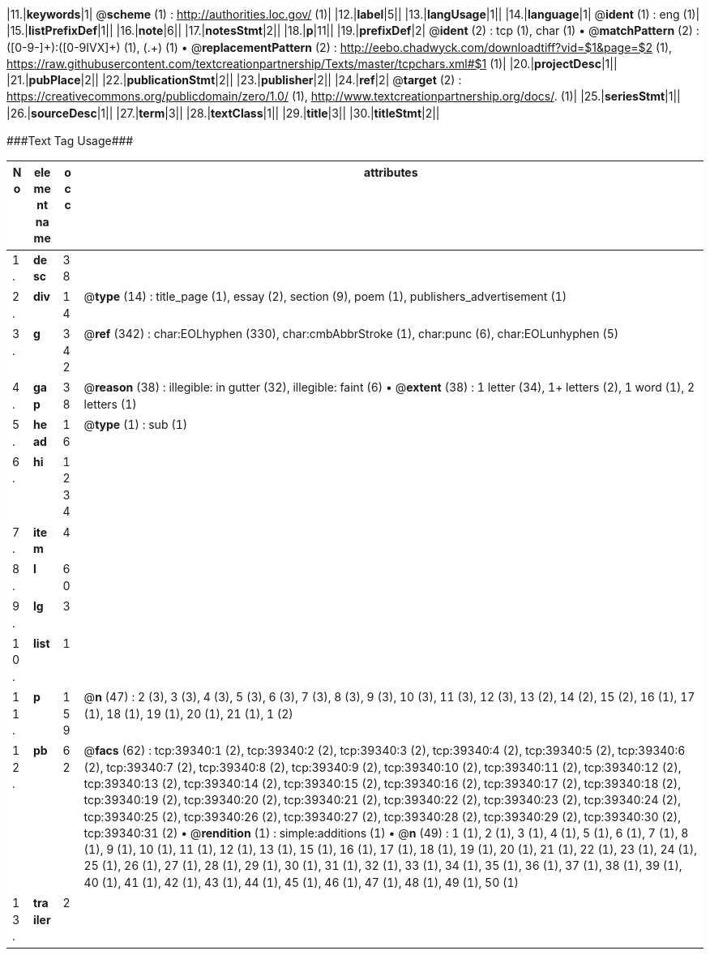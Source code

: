 |11.|__keywords__|1| @__scheme__ (1) : http://authorities.loc.gov/ (1)|
|12.|__label__|5||
|13.|__langUsage__|1||
|14.|__language__|1| @__ident__ (1) : eng (1)|
|15.|__listPrefixDef__|1||
|16.|__note__|6||
|17.|__notesStmt__|2||
|18.|__p__|11||
|19.|__prefixDef__|2| @__ident__ (2) : tcp (1), char (1)  •  @__matchPattern__ (2) : ([0-9\-]+):([0-9IVX]+) (1), (.+) (1)  •  @__replacementPattern__ (2) : http://eebo.chadwyck.com/downloadtiff?vid=$1&page=$2 (1), https://raw.githubusercontent.com/textcreationpartnership/Texts/master/tcpchars.xml#$1 (1)|
|20.|__projectDesc__|1||
|21.|__pubPlace__|2||
|22.|__publicationStmt__|2||
|23.|__publisher__|2||
|24.|__ref__|2| @__target__ (2) : https://creativecommons.org/publicdomain/zero/1.0/ (1), http://www.textcreationpartnership.org/docs/. (1)|
|25.|__seriesStmt__|1||
|26.|__sourceDesc__|1||
|27.|__term__|3||
|28.|__textClass__|1||
|29.|__title__|3||
|30.|__titleStmt__|2||


###Text Tag Usage###

|No|element name|occ|attributes|
|---|---|---|---|
|1.|__desc__|38||
|2.|__div__|14| @__type__ (14) : title_page (1), essay (2), section (9), poem (1), publishers_advertisement (1)|
|3.|__g__|342| @__ref__ (342) : char:EOLhyphen (330), char:cmbAbbrStroke (1), char:punc (6), char:EOLunhyphen (5)|
|4.|__gap__|38| @__reason__ (38) : illegible: in gutter (32), illegible: faint (6)  •  @__extent__ (38) : 1 letter (34), 1+ letters (2), 1 word (1), 2 letters (1)|
|5.|__head__|16| @__type__ (1) : sub (1)|
|6.|__hi__|1234||
|7.|__item__|4||
|8.|__l__|60||
|9.|__lg__|3||
|10.|__list__|1||
|11.|__p__|159| @__n__ (47) : 2 (3), 3 (3), 4 (3), 5 (3), 6 (3), 7 (3), 8 (3), 9 (3), 10 (3), 11 (3), 12 (3), 13 (2), 14 (2), 15 (2), 16 (1), 17 (1), 18 (1), 19 (1), 20 (1), 21 (1), 1 (2)|
|12.|__pb__|62| @__facs__ (62) : tcp:39340:1 (2), tcp:39340:2 (2), tcp:39340:3 (2), tcp:39340:4 (2), tcp:39340:5 (2), tcp:39340:6 (2), tcp:39340:7 (2), tcp:39340:8 (2), tcp:39340:9 (2), tcp:39340:10 (2), tcp:39340:11 (2), tcp:39340:12 (2), tcp:39340:13 (2), tcp:39340:14 (2), tcp:39340:15 (2), tcp:39340:16 (2), tcp:39340:17 (2), tcp:39340:18 (2), tcp:39340:19 (2), tcp:39340:20 (2), tcp:39340:21 (2), tcp:39340:22 (2), tcp:39340:23 (2), tcp:39340:24 (2), tcp:39340:25 (2), tcp:39340:26 (2), tcp:39340:27 (2), tcp:39340:28 (2), tcp:39340:29 (2), tcp:39340:30 (2), tcp:39340:31 (2)  •  @__rendition__ (1) : simple:additions (1)  •  @__n__ (49) : 1 (1), 2 (1), 3 (1), 4 (1), 5 (1), 6 (1), 7 (1), 8 (1), 9 (1), 10 (1), 11 (1), 12 (1), 13 (1), 15 (1), 16 (1), 17 (1), 18 (1), 19 (1), 20 (1), 21 (1), 22 (1), 23 (1), 24 (1), 25 (1), 26 (1), 27 (1), 28 (1), 29 (1), 30 (1), 31 (1), 32 (1), 33 (1), 34 (1), 35 (1), 36 (1), 37 (1), 38 (1), 39 (1), 40 (1), 41 (1), 42 (1), 43 (1), 44 (1), 45 (1), 46 (1), 47 (1), 48 (1), 49 (1), 50 (1)|
|13.|__trailer__|2||
